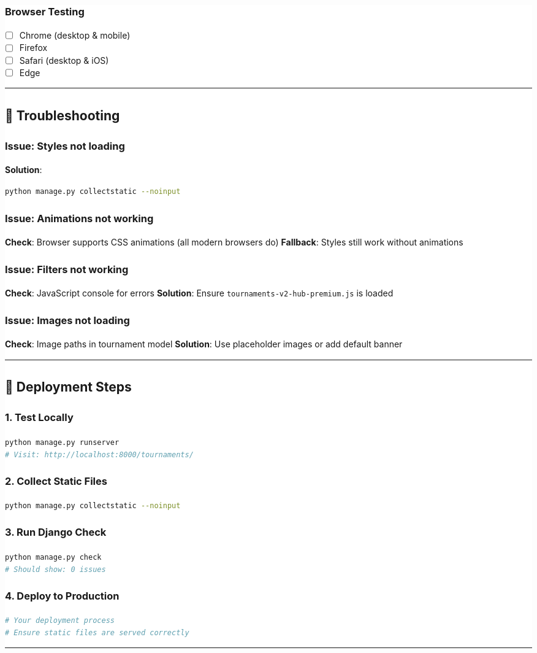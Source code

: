 ### Browser Testing
- [ ] Chrome (desktop & mobile)
- [ ] Firefox
- [ ] Safari (desktop & iOS)
- [ ] Edge

---

## 🐛 Troubleshooting

### Issue: Styles not loading
**Solution**:
```bash
python manage.py collectstatic --noinput
```

### Issue: Animations not working
**Check**: Browser supports CSS animations (all modern browsers do)
**Fallback**: Styles still work without animations

### Issue: Filters not working
**Check**: JavaScript console for errors
**Solution**: Ensure `tournaments-v2-hub-premium.js` is loaded

### Issue: Images not loading
**Check**: Image paths in tournament model
**Solution**: Use placeholder images or add default banner

---

## 🚀 Deployment Steps

### 1. Test Locally
```bash
python manage.py runserver
# Visit: http://localhost:8000/tournaments/
```

### 2. Collect Static Files
```bash
python manage.py collectstatic --noinput
```

### 3. Run Django Check
```bash
python manage.py check
# Should show: 0 issues
```

### 4. Deploy to Production
```bash
# Your deployment process
# Ensure static files are served correctly
```

---